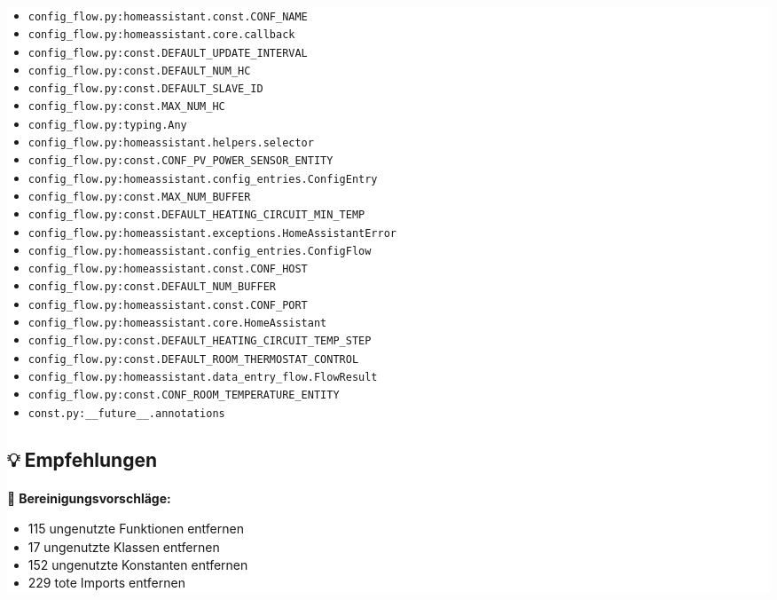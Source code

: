 - `config_flow.py:homeassistant.const.CONF_NAME`
- `config_flow.py:homeassistant.core.callback`
- `config_flow.py:const.DEFAULT_UPDATE_INTERVAL`
- `config_flow.py:const.DEFAULT_NUM_HC`
- `config_flow.py:const.DEFAULT_SLAVE_ID`
- `config_flow.py:const.MAX_NUM_HC`
- `config_flow.py:typing.Any`
- `config_flow.py:homeassistant.helpers.selector`
- `config_flow.py:const.CONF_PV_POWER_SENSOR_ENTITY`
- `config_flow.py:homeassistant.config_entries.ConfigEntry`
- `config_flow.py:const.MAX_NUM_BUFFER`
- `config_flow.py:const.DEFAULT_HEATING_CIRCUIT_MIN_TEMP`
- `config_flow.py:homeassistant.exceptions.HomeAssistantError`
- `config_flow.py:homeassistant.config_entries.ConfigFlow`
- `config_flow.py:homeassistant.const.CONF_HOST`
- `config_flow.py:const.DEFAULT_NUM_BUFFER`
- `config_flow.py:homeassistant.const.CONF_PORT`
- `config_flow.py:homeassistant.core.HomeAssistant`
- `config_flow.py:const.DEFAULT_HEATING_CIRCUIT_TEMP_STEP`
- `config_flow.py:const.DEFAULT_ROOM_THERMOSTAT_CONTROL`
- `config_flow.py:homeassistant.data_entry_flow.FlowResult`
- `config_flow.py:const.CONF_ROOM_TEMPERATURE_ENTITY`
- `const.py:__future__.annotations`

## 💡 Empfehlungen
🔧 **Bereinigungsvorschläge:**
- 115 ungenutzte Funktionen entfernen
- 17 ungenutzte Klassen entfernen
- 152 ungenutzte Konstanten entfernen
- 229 tote Imports entfernen